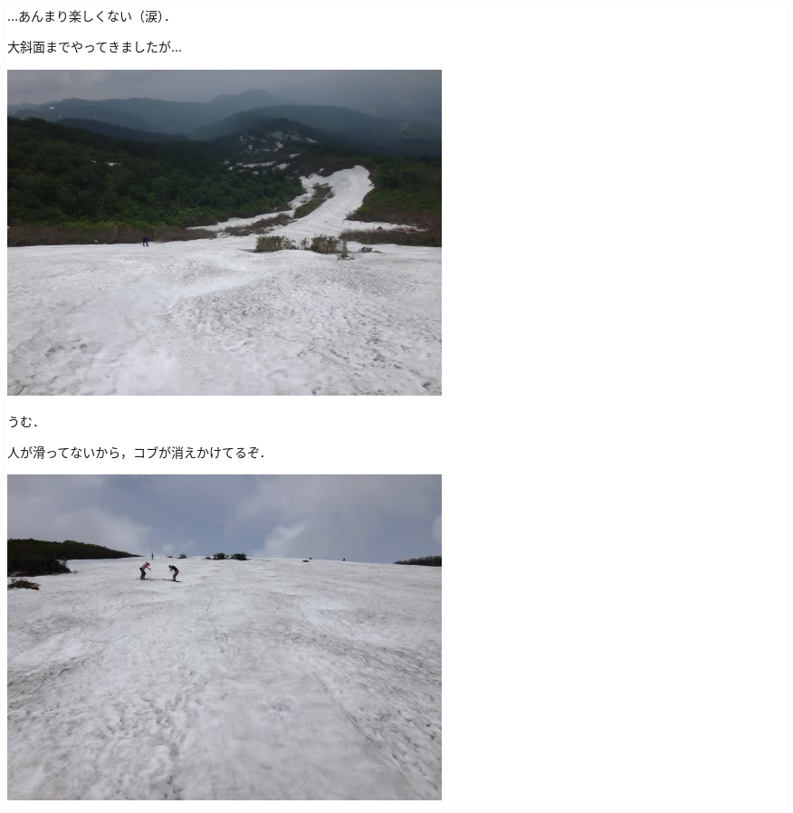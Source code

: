 


…あんまり楽しくない（涙）．





大斜面までやってきましたが…




![4cea7b506c8be11e7a2b29de4bf0feb6.jpg](images/4cea7b506c8be11e7a2b29de4bf0feb6.jpg)




うむ．


人が滑ってないから，コブが消えかけてるぞ．




![9fef0e4b5663711afd755478ef0af74e.jpg](images/9fef0e4b5663711afd755478ef0af74e.jpg)
